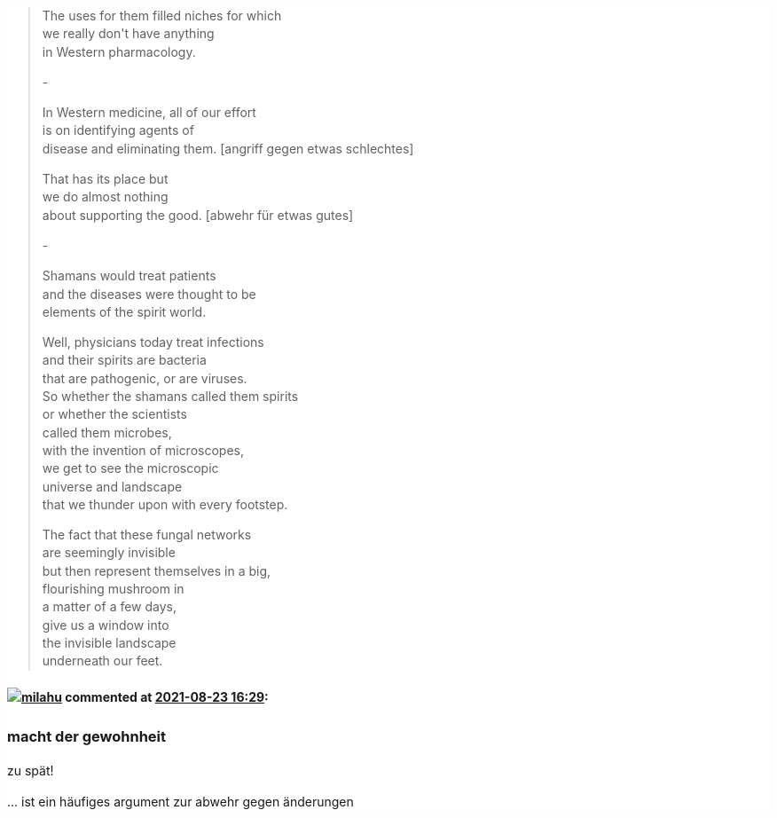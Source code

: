 >
> The uses for them filled niches for which  
> we really don't have anything  
> in Western pharmacology.
>
> \-
>
> In Western medicine, all of our effort  
> is on identifying agents of  
> disease and eliminating them. \[angriff gegen etwas schlechtes\]
>
> That has its place but  
> we do almost nothing  
> about supporting the good. \[abwehr für etwas gutes\]
>
> \-
>
> Shamans would treat patients  
> and the diseases were thought to be  
> elements of the spirit world.
>
> Well, physicians today treat infections  
> and their spirits are bacteria  
> that are pathogenic, or are viruses.  
> So whether the shamans called them spirits  
> or whether the scientists  
> called them microbes,  
> with the invention of microscopes,  
> we get to see the microscopic  
> universe and landscape  
> that we thunder upon with every footstep.
>
> The fact that these fungal networks  
> are seemingly invisible  
> but then represent themselves in a big,  
> flourishing mushroom in  
> a matter of a few days,  
> give us a window into  
> the invisible landscape  
> underneath our feet.

#### <img src="https://avatars.githubusercontent.com/u/12958815?v=4" width="50">[milahu](https://github.com/milahu) commented at [2021-08-23 16:29](https://github.com/milahu/alchi/issues/4#issuecomment-903928677):

### macht der gewohnheit

zu spät!

... ist ein häufiges argument zur abwehr gegen änderungen
